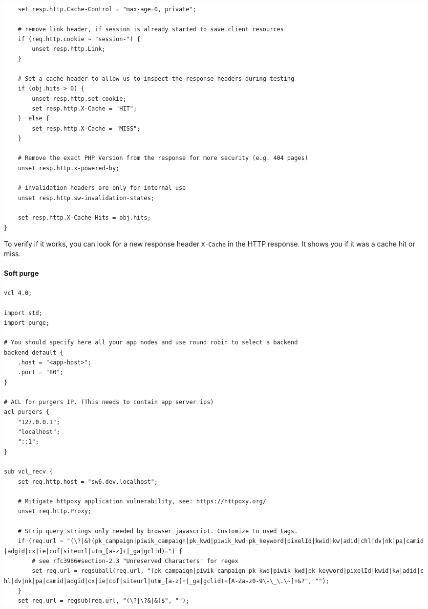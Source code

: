 ```text
    set resp.http.Cache-Control = "max-age=0, private";

    # remove link header, if session is already started to save client resources
    if (req.http.cookie ~ "session-") {
        unset resp.http.Link;
    }

    # Set a cache header to allow us to inspect the response headers during testing
    if (obj.hits > 0) {
        unset resp.http.set-cookie;
        set resp.http.X-Cache = "HIT";
    }  else {
        set resp.http.X-Cache = "MISS";
    }
    
    # Remove the exact PHP Version from the response for more security (e.g. 404 pages)
    unset resp.http.x-powered-by;

    # invalidation headers are only for internal use
    unset resp.http.sw-invalidation-states;

    set resp.http.X-Cache-Hits = obj.hits;
}
```

To verify if it works, you can look for a new response header `X-Cache` in the HTTP response. It shows you if it was a cache hit or miss.

#### Soft purge

```text
vcl 4.0;

import std;
import purge;

# You should specify here all your app nodes and use round robin to select a backend
backend default {
    .host = "<app-host>";
    .port = "80";
}

# ACL for purgers IP. (This needs to contain app server ips)
acl purgers {
    "127.0.0.1";
    "localhost";
    "::1";
}

sub vcl_recv {
    set req.http.host = "sw6.dev.localhost";

    # Mitigate httpoxy application vulnerability, see: https://httpoxy.org/
    unset req.http.Proxy;

    # Strip query strings only needed by browser javascript. Customize to used tags.
    if (req.url ~ "(\?|&)(pk_campaign|piwik_campaign|pk_kwd|piwik_kwd|pk_keyword|pixelId|kwid|kw|adid|chl|dv|nk|pa|camid|adgid|cx|ie|cof|siteurl|utm_[a-z]+|_ga|gclid)=") {
        # see rfc3986#section-2.3 "Unreserved Characters" for regex
        set req.url = regsuball(req.url, "(pk_campaign|piwik_campaign|pk_kwd|piwik_kwd|pk_keyword|pixelId|kwid|kw|adid|chl|dv|nk|pa|camid|adgid|cx|ie|cof|siteurl|utm_[a-z]+|_ga|gclid)=[A-Za-z0-9\-\_\.\~]+&?", "");
    }
    set req.url = regsub(req.url, "(\?|\?&|&)$", "");
```